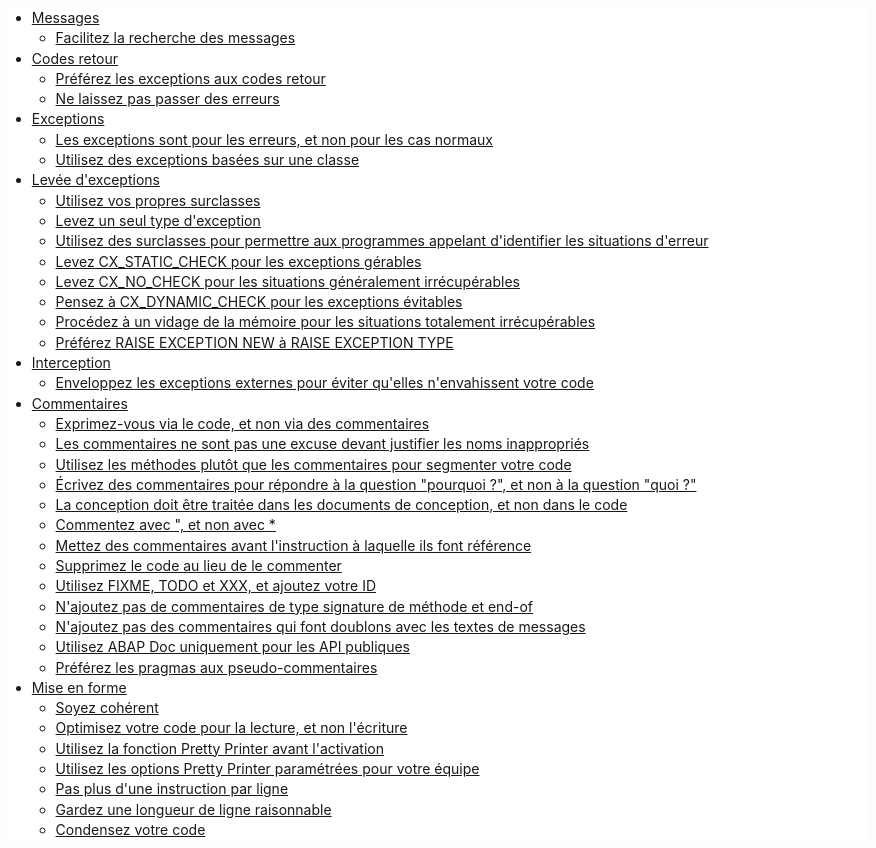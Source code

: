    - [Messages](#messages)
      - [Facilitez la recherche des messages](#facilitez-la-recherche-des-messages)
   - [Codes retour](#codes-retour)
      - [Préférez les exceptions aux codes retour](#préférez-les-exceptions-aux-codes-retour)
      - [Ne laissez pas passer des erreurs](#ne-laissez-pas-passer-des-erreurs)
   - [Exceptions](#exceptions)
      - [Les exceptions sont pour les erreurs, et non pour les cas normaux](#les-exceptions-sont-pour-les-erreurs-et-non-pour-les-cas-normaux)
      - [Utilisez des exceptions basées sur une classe](#utilisez-des-exceptions-basées-sur-une-classe)
   - [Levée d'exceptions](#levée-dexceptions)
      - [Utilisez vos propres surclasses](#utilisez-vos-propres-surclasses)
      - [Levez un seul type d'exception](#levez-un-seul-type-dexception)
      - [Utilisez des surclasses pour permettre aux programmes appelant d'identifier les situations d'erreur](#utilisez-des-surclasses-pour-permettre-aux-programmes-appelant-didentifier-les-situations-derreur)
      - [Levez CX_STATIC_CHECK pour les exceptions gérables](#levez-cx_static_check-pour-les-exceptions-gérables)
      - [Levez CX_NO_CHECK pour les situations généralement irrécupérables](#levez-cx_no_check-pour-les-situations-généralement-irrécupérables)
      - [Pensez à CX_DYNAMIC_CHECK pour les exceptions évitables](#pensez-à-cx_dynamic_check-pour-les-exceptions-évitables)
      - [Procédez à un vidage de la mémoire pour les situations totalement irrécupérables](#procédez-à-un-vidage-de-la-mémoire-pour-les-situations-totalement-irrécupérables)
      - [Préférez RAISE EXCEPTION NEW à RAISE EXCEPTION TYPE](#préférez-raise-exception-new-à-raise-exception-type)
   - [Interception](#interception)
      - [Enveloppez les exceptions externes pour éviter qu'elles n'envahissent votre code](#enveloppez-les-exceptions-externes-pour-éviter-quelles-nenvahissent-votre-code)
- [Commentaires](#commentaires)
   - [Exprimez-vous via le code, et non via des commentaires](#exprimez-vous-via-le-code-et-non-via-des-commentaires)
   - [Les commentaires ne sont pas une excuse devant justifier les noms inappropriés](#les-commentaires-ne-sont-pas-une-excuse-devant-justifier-les-noms-inappropriés)
   - [Utilisez les méthodes plutôt que les commentaires pour segmenter votre code](#utilisez-les-méthodes-plutôt-que-les-commentaires-pour-segmenter-votre-code)
   - [Écrivez des commentaires pour répondre à la question "pourquoi ?", et non à la question "quoi ?"](#écrivez-des-commentaires-pour-répondre-à-la-question-pourquoi--et-non-à-la-question-quoi-)
   - [La conception doit être traitée dans les documents de conception, et non dans le code](#la-conception-doit-être-traitée-dans-les-documents-de-conception-et-non-dans-le-code)
   - [Commentez avec \", et non avec \*](#commentez-avec--et-non-avec-)
   - [Mettez des commentaires avant l'instruction à laquelle ils font référence](#mettez-des-commentaires-avant-linstruction-à-laquelle-ils-font-référence)
   - [Supprimez le code au lieu de le commenter](#supprimez-le-code-au-lieu-de-le-commenter)
   - [Utilisez FIXME, TODO et XXX, et ajoutez votre ID](#utilisez-fixme-todo-et-xxx-et-ajoutez-votre-id)
   - [N'ajoutez pas de commentaires de type signature de méthode et end-of](#najoutez-pas-de-commentaires-de-type-signature-de-méthode-et-end-of)
   - [N'ajoutez pas des commentaires qui font doublons avec les textes de messages](#najoutez-pas-des-commentaires-qui-font-doublons-avec-les-textes-de-messages)
   - [Utilisez ABAP Doc uniquement pour les API publiques](#utilisez-abap-doc-uniquement-pour-les-api-publiques)
   - [Préférez les pragmas aux pseudo-commentaires](#préférez-les-pragmas-aux-pseudo-commentaires)
- [Mise en forme](#mise-en-forme)
   - [Soyez cohérent](#soyez-cohérent)
   - [Optimisez votre code pour la lecture, et non l'écriture](#optimisez-votre-code-pour-la-lecture-et-non-lécriture)
   - [Utilisez la fonction Pretty Printer avant l'activation](#utilisez-la-fonction-pretty-printer-avant-lactivation)
   - [Utilisez les options Pretty Printer paramétrées pour votre équipe](#utilisez-les-options-pretty-printer-paramétrées-pour-votre-équipe)
   - [Pas plus d'une instruction par ligne](#pas-plus-dune-instruction-par-ligne)
   - [Gardez une longueur de ligne raisonnable](#gardez-une-longueur-de-ligne-raisonnable)
   - [Condensez votre code](#condensez-votre-code)